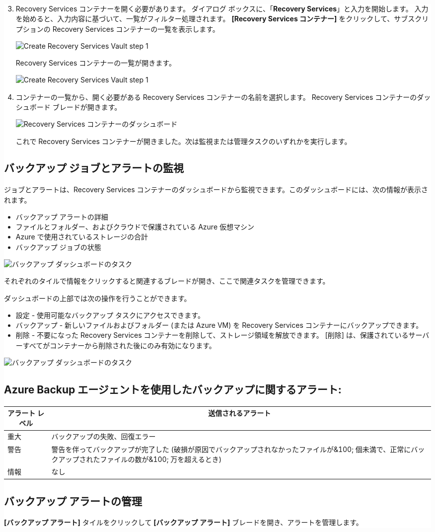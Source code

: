 3. Recovery Services コンテナーを開く必要があります。 ダイアログ ボックスに、「**Recovery Services**」と入力を開始します。 入力を始めると、入力内容に基づいて、一覧がフィルター処理されます。 **[Recovery Services コンテナー]** をクリックして、サブスクリプションの Recovery Services コンテナーの一覧を表示します。

    ![Create Recovery Services Vault step 1](./media/backup-azure-manage-windows-server/browse-to-rs-vaults-2.png) <br/>

    Recovery Services コンテナーの一覧が開きます。

    ![Create Recovery Services Vault step 1](./media/backup-azure-manage-windows-server/list-of-rs-vaults.png) <br/>

4. コンテナーの一覧から、開く必要がある Recovery Services コンテナーの名前を選択します。 Recovery Services コンテナーのダッシュボード ブレードが開きます。

    ![Recovery Services コンテナーのダッシュボード](./media/backup-azure-manage-windows-server/rs-vault-blade.png) <br/>

    これで Recovery Services コンテナーが開きました。次は監視または管理タスクのいずれかを実行します。

## <a name="monitor-backup-jobs-and-alerts"></a>バックアップ ジョブとアラートの監視

ジョブとアラートは、Recovery Services コンテナーのダッシュボードから監視できます。このダッシュボードには、次の情報が表示されます。

* バックアップ アラートの詳細
* ファイルとフォルダー、およびクラウドで保護されている Azure 仮想マシン
* Azure で使用されているストレージの合計
* バックアップ ジョブの状態

![バックアップ ダッシュボードのタスク](./media/backup-azure-manage-windows-server/dashboard-tiles.png)

それぞれのタイルで情報をクリックすると関連するブレードが開き、ここで関連タスクを管理できます。

ダッシュボードの上部では次の操作を行うことができます。

* 設定 - 使用可能なバックアップ タスクにアクセスできます。
* バックアップ - 新しいファイルおよびフォルダー (または Azure VM) を Recovery Services コンテナーにバックアップできます。
* 削除 - 不要になった Recovery Services コンテナーを削除して、ストレージ領域を解放できます。 [削除] は、保護されているサーバーすべてがコンテナーから削除された後にのみ有効になります。

![バックアップ ダッシュボードのタスク](./media/backup-azure-manage-windows-server/dashboard-tasks.png)

## <a name="alerts-for-backups-using-azure-backup-agent"></a>Azure Backup エージェントを使用したバックアップに関するアラート:
| アラート レベル | 送信されるアラート |
| --- | --- |
| 重大 |バックアップの失敗、回復エラー |
| 警告 |警告を伴ってバックアップが完了した (破損が原因でバックアップされなかったファイルが&100; 個未満で、正常にバックアップされたファイルの数が&100; 万を超えるとき) |
| 情報 |なし |

## <a name="manage-backup-alerts"></a>バックアップ アラートの管理
**[バックアップ アラート]** タイルをクリックして **[バックアップ アラート]** ブレードを開き、アラートを管理します。
